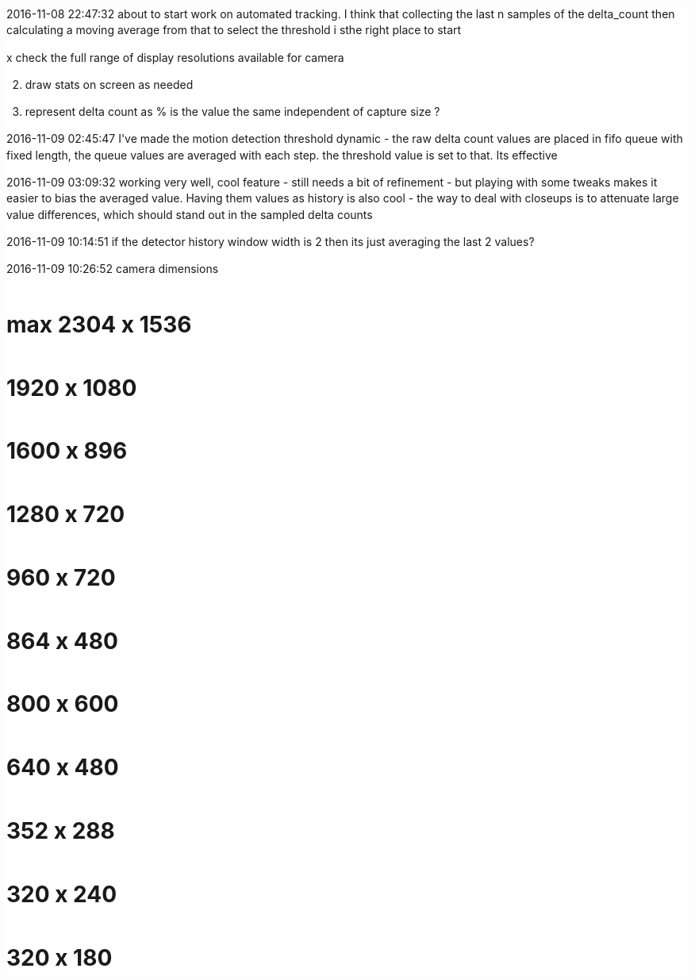2016-11-08 22:47:32
about to start work on automated tracking. I think that collecting the last n samples of the delta_count then calculating a moving average from that to select the threshold i sthe right place to start

x check the full range of display resolutions available for camera

2. draw stats on screen as needed

3. represent delta count as % is the value the same independent of capture size ?

2016-11-09 02:45:47
I've made the motion detection threshold dynamic - the raw delta count values are placed in fifo queue with fixed length, the queue values are averaged with each step. the threshold value is set to that. Its effective

2016-11-09 03:09:32
working very well, cool feature - still needs a bit of refinement - but playing with some tweaks makes it easier to bias the averaged value. Having them values as history is also cool - the way to deal with closeups is to attenuate large value differences, which should stand out in the sampled delta counts

2016-11-09 10:14:51
if the detector history window width is 2 then its just averaging the last 2 values?

2016-11-09 10:26:52
camera dimensions
# max 2304 x 1536
# 1920 x 1080
# 1600 x 896
# 1280 x 720
# 960 x 720
# 864 x 480
# 800 x 600
# 640 x 480
# 352 x 288
# 320 x 240
# 320 x 180
